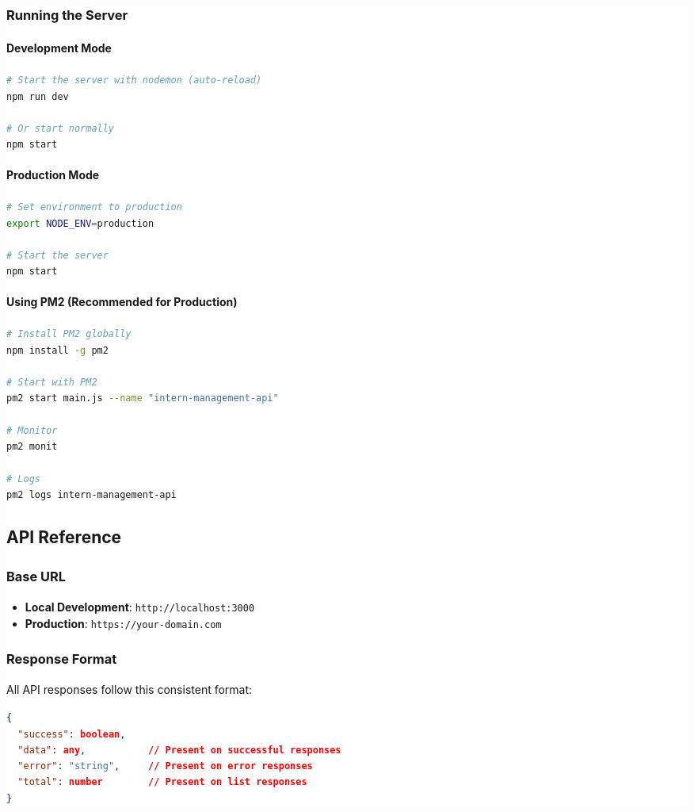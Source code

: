 ### Running the Server

#### Development Mode
```bash
# Start the server with nodemon (auto-reload)
npm run dev

# Or start normally
npm start
```

#### Production Mode
```bash
# Set environment to production
export NODE_ENV=production

# Start the server
npm start
```

#### Using PM2 (Recommended for Production)
```bash
# Install PM2 globally
npm install -g pm2

# Start with PM2
pm2 start main.js --name "intern-management-api"

# Monitor
pm2 monit

# Logs
pm2 logs intern-management-api
```

## API Reference

### Base URL
- **Local Development**: `http://localhost:3000`
- **Production**: `https://your-domain.com`

### Response Format
All API responses follow this consistent format:
```json
{
  "success": boolean,
  "data": any,           // Present on successful responses
  "error": "string",     // Present on error responses
  "total": number        // Present on list responses
}
```
